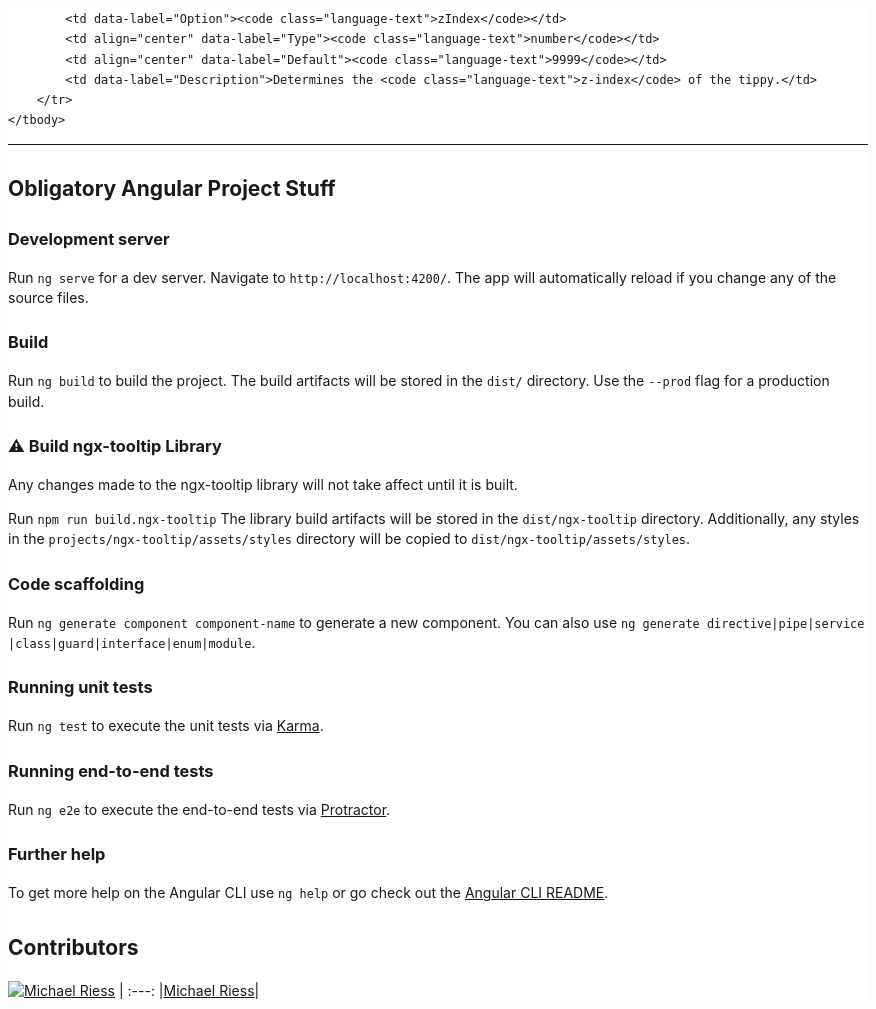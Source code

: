            <td data-label="Option"><code class="language-text">zIndex</code></td>
            <td align="center" data-label="Type"><code class="language-text">number</code></td>
            <td align="center" data-label="Default"><code class="language-text">9999</code></td>
            <td data-label="Description">Determines the <code class="language-text">z-index</code> of the tippy.</td>
        </tr>
    </tbody>
</table>

----

## Obligatory Angular Project Stuff

### Development server

Run `ng serve` for a dev server. Navigate to `http://localhost:4200/`. The app will automatically reload if you change any of the source files.

### Build

Run `ng build` to build the project. The build artifacts will be stored in the `dist/` directory. Use the `--prod` flag for a production build.

### ⚠️ Build ngx-tooltip Library

Any changes made to the ngx-tooltip library will not take affect until it is built.

Run `npm run build.ngx-tooltip` The library build artifacts will be stored in the `dist/ngx-tooltip` directory. Additionally, any styles in the `projects/ngx-tooltip/assets/styles` directory will be copied to `dist/ngx-tooltip/assets/styles`.

### Code scaffolding

Run `ng generate component component-name` to generate a new component. You can also use `ng generate directive|pipe|service|class|guard|interface|enum|module`.

### Running unit tests

Run `ng test` to execute the unit tests via [Karma](https://karma-runner.github.io).

### Running end-to-end tests

Run `ng e2e` to execute the end-to-end tests via [Protractor](http://www.protractortest.org/).

### Further help

To get more help on the Angular CLI use `ng help` or go check out the [Angular CLI README](https://github.com/angular/angular-cli/blob/master/README.md).


## Contributors
[<img alt="Michael Riess" src="https://avatars3.githubusercontent.com/u/35740174?s=460&v=4" width="117">](https://github.com/mriess260) |
:---:
|[Michael Riess](https://github.com/mriess260)|
